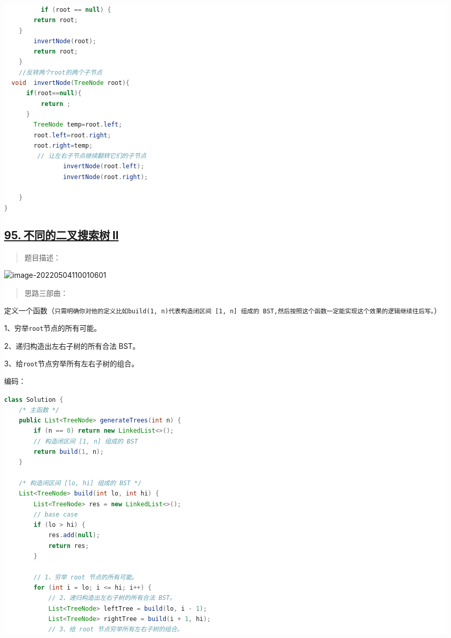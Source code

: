 ```java
          if (root == null) {
        return root;
    }
        invertNode(root);
        return root;
    }
    //反转两个root的两个子节点
  void  invertNode(TreeNode root){
      if(root==null){
          return ;
      }
        TreeNode temp=root.left;
        root.left=root.right;
        root.right=temp;
         // 让左右子节点继续翻转它们的子节点
                invertNode(root.left);
                invertNode(root.right); 
        
    }
}
```



## [95. 不同的二叉搜索树 II](https://leetcode-cn.com/problems/unique-binary-search-trees-ii/)

> 题目描述：

![image-20220504110010601](../../../AppData/Roaming/Typora/typora-user-images/image-20220504110010601.png)

> 思路三部曲：

定义一个函数（`只需明确你对他的定义比如build(1, n)代表构造闭区间 [1, n] 组成的 BST,然后按照这个函数一定能实现这个效果的逻辑继续往后写。`）

1、穷举`root`节点的所有可能。

2、递归构造出左右子树的所有合法 BST。

3、给`root`节点穷举所有左右子树的组合。

编码：

```java
class Solution {
    /* 主函数 */
    public List<TreeNode> generateTrees(int n) {
        if (n == 0) return new LinkedList<>();
        // 构造闭区间 [1, n] 组成的 BST
        return build(1, n);
    }

    /* 构造闭区间 [lo, hi] 组成的 BST */
    List<TreeNode> build(int lo, int hi) {
        List<TreeNode> res = new LinkedList<>();
        // base case
        if (lo > hi) {
            res.add(null);
            return res;
        }

        // 1、穷举 root 节点的所有可能。
        for (int i = lo; i <= hi; i++) {
            // 2、递归构造出左右子树的所有合法 BST。
            List<TreeNode> leftTree = build(lo, i - 1);
            List<TreeNode> rightTree = build(i + 1, hi);
            // 3、给 root 节点穷举所有左右子树的组合。
```